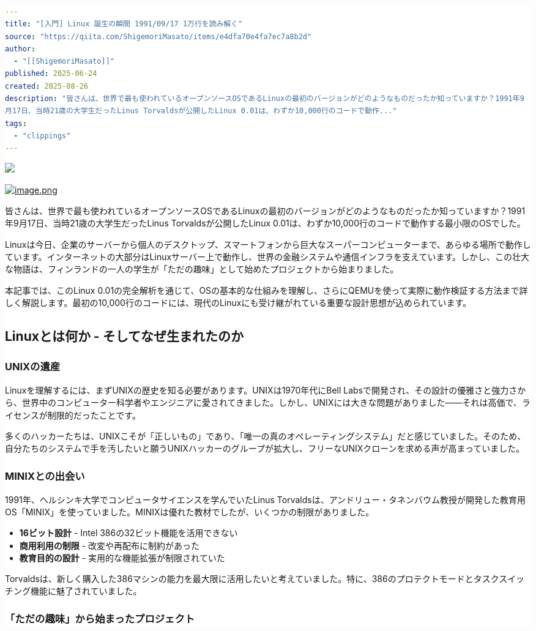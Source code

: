 ```yaml
---
title: "[入門] Linux 誕生の瞬間 1991/09/17 1万行を読み解く"
source: "https://qiita.com/ShigemoriMasato/items/e4dfa70e4fa7ec7a8b2d"
author:
  - "[[ShigemoriMasato]]"
published: 2025-06-24
created: 2025-08-26
description: "皆さんは、世界で最も使われているオープンソースOSであるLinuxの最初のバージョンがどのようなものだったか知っていますか？1991年9月17日、当時21歳の大学生だったLinus Torvaldsが公開したLinux 0.01は、わずか10,000行のコードで動作..."
tags:
  - "clippings"
---
```

![](https://relay-dsp.ad-m.asia/dmp/sync/bizmatrix?pid=c3ed207b574cf11376&d=x18o8hduaj&uid=)

[![image.png](https://qiita-image-store.s3.ap-northeast-1.amazonaws.com/0/3521573/ddd57980-ad99-4715-bf83-db3a24af6ca4.png)](https://qiita-user-contents.imgix.net/https%3A%2F%2Fqiita-image-store.s3.ap-northeast-1.amazonaws.com%2F0%2F3521573%2Fddd57980-ad99-4715-bf83-db3a24af6ca4.png?ixlib=rb-4.0.0&auto=format&gif-q=60&q=75&s=734e78d36dde11e204b3b05fff48def8)

皆さんは、世界で最も使われているオープンソースOSであるLinuxの最初のバージョンがどのようなものだったか知っていますか？1991年9月17日、当時21歳の大学生だったLinus Torvaldsが公開したLinux 0.01は、わずか10,000行のコードで動作する最小限のOSでした。

Linuxは今日、企業のサーバーから個人のデスクトップ、スマートフォンから巨大なスーパーコンピューターまで、あらゆる場所で動作しています。インターネットの大部分はLinuxサーバー上で動作し、世界の金融システムや通信インフラを支えています。しかし、この壮大な物語は、フィンランドの一人の学生が「ただの趣味」として始めたプロジェクトから始まりました。

本記事では、このLinux 0.01の完全解析を通じて、OSの基本的な仕組みを理解し、さらにQEMUを使って実際に動作検証する方法まで詳しく解説します。最初の10,000行のコードには、現代のLinuxにも受け継がれている重要な設計思想が込められています。

## Linuxとは何か - そしてなぜ生まれたのか

### UNIXの遺産

Linuxを理解するには、まずUNIXの歴史を知る必要があります。UNIXは1970年代にBell Labsで開発され、その設計の優雅さと強力さから、世界中のコンピューター科学者やエンジニアに愛されてきました。しかし、UNIXには大きな問題がありました――それは高価で、ライセンスが制限的だったことです。

多くのハッカーたちは、UNIXこそが「正しいもの」であり、「唯一の真のオペレーティングシステム」だと感じていました。そのため、自分たちのシステムで手を汚したいと願うUNIXハッカーのグループが拡大し、フリーなUNIXクローンを求める声が高まっていました。

### MINIXとの出会い

1991年、ヘルシンキ大学でコンピュータサイエンスを学んでいたLinus Torvaldsは、アンドリュー・タネンバウム教授が開発した教育用OS「MINIX」を使っていました。MINIXは優れた教材でしたが、いくつかの制限がありました。

- **16ビット設計** - Intel 386の32ビット機能を活用できない
- **商用利用の制限** - 改変や再配布に制約があった
- **教育目的の設計** - 実用的な機能拡張が制限されていた

Torvaldsは、新しく購入した386マシンの能力を最大限に活用したいと考えていました。特に、386のプロテクトモードとタスクスイッチング機能に魅了されていました。

### 「ただの趣味」から始まったプロジェクト


[^1]: BIOS (Basic Input/Output System) - コンピュータの電源投入時に最初に実行されるファームウェア。ハードウェアの初期化とOSの起動を担当する。
[^2]: コンテキストスイッチ - CPUが実行するプロセスを切り替える処理。レジスタやスタックなどのCPU状態を保存・復元する。
[^3]: システムコール - ユーザープログラムがカーネルの機能を利用するためのインターフェース。Linux 0.01ではint 0x80割り込みを使用。
[^4]: MINIX v1 - Andrew S. Tanenbaumが教育用に開発したUNIX互換OS。Linux 0.01はMINIXのファイルシステムを採用。
[^5]: ページング - 仮想メモリを固定サイズのページに分割して管理する方式。Linux 0.01では4KBページを使用。
[^6]: POST (Power-On Self Test) - BIOSが起動時に実行するハードウェアの自己診断テスト。メモリやデバイスの正常性を確認。
[^7]: 保護モード - Intel 80286以降で導入されたCPUの動作モード。メモリ保護、特権レベル、32ビットアドレッシングなどの機能を提供。
[^8]: セグメント - x86アーキテクチャにおけるメモリ管理の単位。セグメントレジスタとオフセットの組み合わせで物理アドレスを計算。
[^9]: A20ゲート - Intel 8086の20ビットアドレスバスの互換性のため、21ビット目（A20）のアドレスラインがマスクされている。これを有効化しないと1MB以上のメモリにアクセスできない。
[^10]: CR0レジスタ - x86プロセッサの制御レジスタ。保護モード有効化（PEビット）やページング有効化（PGビット）などの重要なフラグを含む。
[^11]: セレクタ - 保護モードでセグメントディスクリプタを指定するための16ビット値。GDTまたはLDTのインデックスを含む。
[^12]: GDT (Global Descriptor Table) - 保護モードでセグメントの属性を定義するテーブル。各セグメントのベースアドレス、リミット、アクセス権限などを格納。
[^13]: タイムスライス - プロセスがCPUを占有できる時間の単位。Linux 0.01では10ms（100Hz）ごとに減算される。
[^14]: TSS (Task State Segment) - x86プロセッサがタスク切り替え時にCPU状態を保存・復元するためのデータ構造。
[^15]: 動的優先度スケジューリング - プロセスの実行時間に応じて優先度が動的に変化するスケジューリング方式。長時間実行されたプロセスの優先度が下がることで、公平性を保つ。
[^16]: 仮想メモリ - 物理メモリを抽象化し、各プロセスに独立したアドレス空間を提供する仕組み。ページングによって実現。
[^17]: Copy-on-Write（COW） - fork()時にメモリページを即座にコピーせず、書き込みが発生した時点で初めてコピーを作成する最適化技術。メモリ使用量とfork()の実行時間を大幅に削減できる。
[^18]: ページフォルト - プロセスがアクセスしようとしたページが物理メモリに存在しない場合に発生する例外。COWや遅延割り当てで利用。
[^19]: QEMU - オープンソースのプロセッサエミュレータ。様々なCPUアーキテクチャをエミュレートでき、OSの開発やデバッグに広く使用される。
[^20]: TLB (Translation Lookaside Buffer) - 仮想アドレスから物理アドレスへの変換をキャッシュする高速メモリ。ページテーブル参照の高速化に使用。
[^21]: CPL (Current Privilege Level) - 現在実行中のコードの特権レベル。0（カーネルモード）から3（ユーザーモード）までの4段階。
[^22]: DPL (Descriptor Privilege Level) - セグメントディスクリプタに設定されたアクセス権限レベル。CPLと比較してアクセス可否を判定。
[^23]: CFS (Completely Fair Scheduler) - Linux 2.6.23以降で採用された公平性を重視したスケジューラ。赤黒木を使用して効率的にプロセスを管理。
[^24]: カーネル空間 - カーネルが動作するメモリ領域。最高特権レベル（CPL=0）で実行され、すべてのハードウェアリソースにアクセス可能。
[^25]: ユーザー空間 - 一般のアプリケーションが動作するメモリ領域。低い特権レベル（CPL=3）で実行され、システムコール経由でのみカーネル機能を利用。